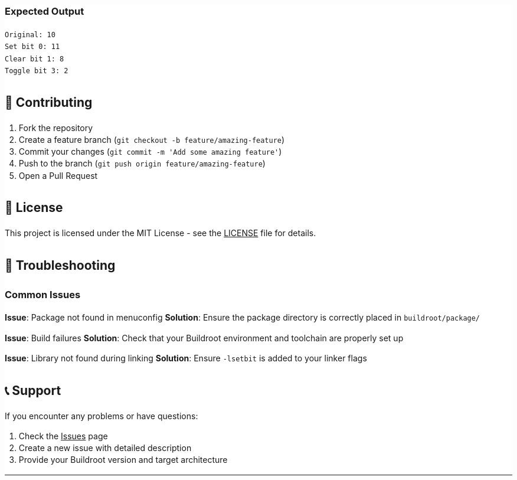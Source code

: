 ### Expected Output
```
Original: 10
Set bit 0: 11
Clear bit 1: 8
Toggle bit 3: 2
```

## 🤝 Contributing

1. Fork the repository
2. Create a feature branch (`git checkout -b feature/amazing-feature`)
3. Commit your changes (`git commit -m 'Add some amazing feature'`)
4. Push to the branch (`git push origin feature/amazing-feature`)
5. Open a Pull Request

## 📝 License

This project is licensed under the MIT License - see the [LICENSE](LICENSE) file for details.

## 🐛 Troubleshooting

### Common Issues

**Issue**: Package not found in menuconfig
**Solution**: Ensure the package directory is correctly placed in `buildroot/package/`

**Issue**: Build failures
**Solution**: Check that your Buildroot environment and toolchain are properly set up

**Issue**: Library not found during linking
**Solution**: Ensure `-lsetbit` is added to your linker flags

## 📞 Support

If you encounter any problems or have questions:

1. Check the [Issues](../../issues) page
2. Create a new issue with detailed description
3. Provide your Buildroot version and target architecture

---
